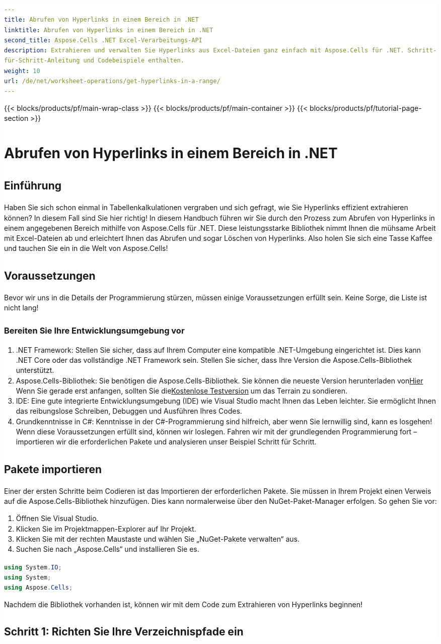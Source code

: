 ```yaml
---
title: Abrufen von Hyperlinks in einem Bereich in .NET
linktitle: Abrufen von Hyperlinks in einem Bereich in .NET
second_title: Aspose.Cells .NET Excel-Verarbeitungs-API
description: Extrahieren und verwalten Sie Hyperlinks aus Excel-Dateien ganz einfach mit Aspose.Cells für .NET. Schritt-für-Schritt-Anleitung und Codebeispiele enthalten.
weight: 10
url: /de/net/worksheet-operations/get-hyperlinks-in-a-range/
---
```


{{< blocks/products/pf/main-wrap-class >}}
{{< blocks/products/pf/main-container >}}
{{< blocks/products/pf/tutorial-page-section >}}

# Abrufen von Hyperlinks in einem Bereich in .NET

## Einführung
Haben Sie sich schon einmal in Tabellenkalkulationen vergraben und sich gefragt, wie Sie Hyperlinks effizient extrahieren können? In diesem Fall sind Sie hier richtig! In diesem Handbuch führen wir Sie durch den Prozess zum Abrufen von Hyperlinks in einem angegebenen Bereich mithilfe von Aspose.Cells für .NET. Diese leistungsstarke Bibliothek nimmt Ihnen die mühsame Arbeit mit Excel-Dateien ab und erleichtert Ihnen das Abrufen und sogar Löschen von Hyperlinks. Also holen Sie sich eine Tasse Kaffee und tauchen Sie ein in die Welt von Aspose.Cells!
## Voraussetzungen
Bevor wir uns in die Details der Programmierung stürzen, müssen einige Voraussetzungen erfüllt sein. Keine Sorge, die Liste ist nicht lang!
### Bereiten Sie Ihre Entwicklungsumgebung vor
1. .NET Framework: Stellen Sie sicher, dass auf Ihrem Computer eine kompatible .NET-Umgebung eingerichtet ist. Dies kann .NET Core oder das vollständige .NET Framework sein. Stellen Sie sicher, dass Ihre Version die Aspose.Cells-Bibliothek unterstützt.
2.  Aspose.Cells-Bibliothek: Sie benötigen die Aspose.Cells-Bibliothek. Sie können die neueste Version herunterladen von[Hier](https://releases.aspose.com/cells/net/) Wenn Sie gerade erst anfangen, sollten Sie die[Kostenlose Testversion](https://releases.aspose.com/) um das Terrain zu sondieren.
3. IDE: Eine gute integrierte Entwicklungsumgebung (IDE) wie Visual Studio macht Ihnen das Leben leichter. Sie ermöglicht Ihnen das reibungslose Schreiben, Debuggen und Ausführen Ihres Codes.
4. Grundkenntnisse in C#: Kenntnisse in der C#-Programmierung sind hilfreich, aber wenn Sie lernwillig sind, kann es losgehen!
Wenn diese Voraussetzungen erfüllt sind, können wir loslegen. Fahren wir mit der grundlegenden Programmierung fort – importieren wir die erforderlichen Pakete und analysieren unser Beispiel Schritt für Schritt.
## Pakete importieren
Einer der ersten Schritte beim Codieren ist das Importieren der erforderlichen Pakete. Sie müssen in Ihrem Projekt einen Verweis auf die Aspose.Cells-Bibliothek hinzufügen. Dies kann normalerweise über den NuGet-Paket-Manager erfolgen. So gehen Sie vor:
1. Öffnen Sie Visual Studio.
2. Klicken Sie im Projektmappen-Explorer auf Ihr Projekt.
3. Klicken Sie mit der rechten Maustaste und wählen Sie „NuGet-Pakete verwalten“ aus.
4. Suchen Sie nach „Aspose.Cells“ und installieren Sie es.
```csharp
using System.IO;
using System;
using Aspose.Cells;
```
Nachdem die Bibliothek vorhanden ist, können wir mit dem Code zum Extrahieren von Hyperlinks beginnen!
## Schritt 1: Richten Sie Ihre Verzeichnispfade ein